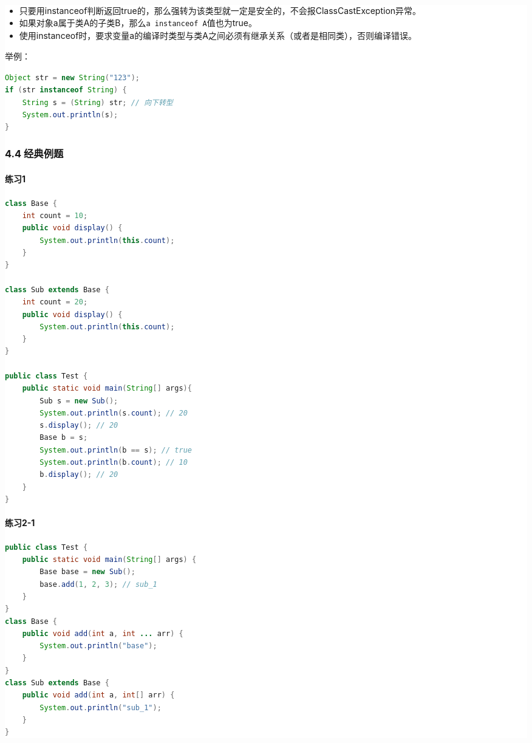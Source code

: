 - 只要用instanceof判断返回true的，那么强转为该类型就一定是安全的，不会报ClassCastException异常。
- 如果对象a属于类A的子类B，那么`a instanceof A`值也为true。
- 使用instanceof时，要求变量a的编译时类型与类A之间必须有继承关系（或者是相同类），否则编译错误。

举例：

```java
Object str = new String("123");
if (str instanceof String) {
    String s = (String) str; // 向下转型
    System.out.println(s);
}
```

### 4.4 经典例题

#### 练习1

```java
class Base {
    int count = 10;
    public void display() {
        System.out.println(this.count);
    }
}

class Sub extends Base {
    int count = 20;
    public void display() {
        System.out.println(this.count);
    }
}

public class Test {
    public static void main(String[] args){
        Sub s = new Sub();
        System.out.println(s.count); // 20
        s.display(); // 20
        Base b = s;
        System.out.println(b == s); // true
        System.out.println(b.count); // 10
        b.display(); // 20
    }
}
```

#### 练习2-1

```java
public class Test {
    public static void main(String[] args) {
        Base base = new Sub();
        base.add(1, 2, 3); // sub_1
    }
}
class Base {
    public void add(int a, int ... arr) {
        System.out.println("base");
    }
}
class Sub extends Base {
    public void add(int a, int[] arr) {
        System.out.println("sub_1");
    }
}
```
